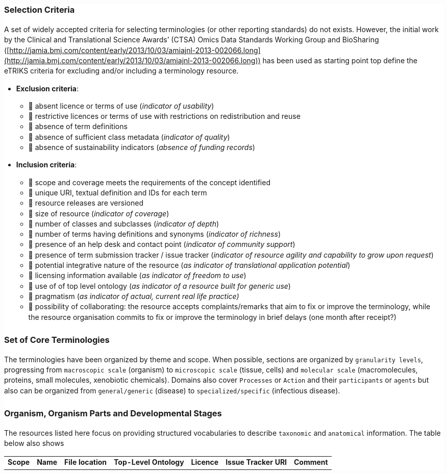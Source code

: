 ### Selection Criteria

A set of widely accepted criteria for selecting terminologies (or other reporting standards) do not exists. However, the initial work by the Clinical and Translational Science Awards’ (CTSA) Omics Data Standards Working Group and BioSharing ([http://jamia.bmj.com/content/early/2013/10/03/amiajnl-2013-002066.long](http://jamia.bmj.com/content/early/2013/10/03/amiajnl-2013-002066.long)) has been used as starting point top define the eTRIKS criteria for excluding and/or including a terminology resource.



*   **Exclusion criteria**:
    * 🔸  absent licence or terms of use (_indicator of usability_)
    * 🔸 restrictive licences or terms of use with restrictions on redistribution and reuse 
    * 🔸 absence of term definitions 
    * 🔸 absence of sufficient class metadata (_indicator of quality_)
    * 🔸  absence of sustainability indicators (_absence of funding records_) 
 
*   **Inclusion criteria**:
    * 🔰  scope and coverage meets the requirements of the concept identified
    * 🔰  unique URI, textual definition and IDs for each term
    * 🔰  resource releases are versioned
    * 🔰  size of resource (_indicator of coverage_)
    * 🔰  number of classes and subclasses (_indicator of depth_)
    * 🔰  number of terms having definitions and synonyms (_indicator of richness_)
    * 🔰  presence of an help desk and contact point (_indicator of community support_)
    * 🔰  presence of term submission tracker / issue tracker (_indicator of resource agility and capability to grow upon request_)
    * 🔰  potential integrative nature of the resource (_as indicator of translational application potential_)
    * 🔰  licensing information available (_as indicator of freedom to use_)
    * 🔰  use of of top level ontology (_as indicator of a resource built for generic use_)
    * 🔰  pragmatism (_as indicator of actual, current real life practice)_
    * 🔰  possibility of collaborating: the resource accepts complaints/remarks that aim to fix or improve the terminology, while the resource organisation commits to fix or improve the terminology in brief delays (one month after receipt?)


### Set of Core Terminologies 

The terminologies have been organized by theme and scope. When possible, sections are organized by `granularity levels`, progressing from `macroscopic scale` (organism) to `microscopic scale` (tissue, cells) and `molecular scale` (macromolecules, proteins, small molecules, xenobiotic chemicals).
Domains also cover `Processes` or `Action` and their `participants` or `agents` but also can be organized from `general/generic` (disease) to `specialized/specific` (infectious disease).


### Organism, Organism Parts and Developmental Stages

The resources listed here focus on providing structured vocabularies to describe `taxonomic` and `anatomical` information. The table below also shows 

<table>
  <tr>
   <td><strong>Scope</strong>
   </td>
   <td><strong>Name</strong>
   </td>
   <td><strong>File location</strong>
   </td>
   <td><strong>Top-Level Ontology</strong>
   </td>
   <td><strong>Licence</strong>
   </td>
   <td><strong>Issue Tracker URI </strong>
   </td>
   <td><strong>Comment</strong>